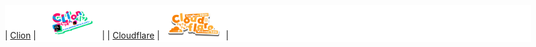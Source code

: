 | [Clion](/images/Clion)                                          | <img src="../images/Clion/Clion.png" alt="Clion" width="100" />                                                                                                                                                                                                                                                                                                                       |
| [Cloudflare](/images/Cloudflare)                                | <img src="../images/Cloudflare/Cloudflare.png" alt="Cloudflare" width="100" />                                                                                                                                                                                                                                                                                                        |